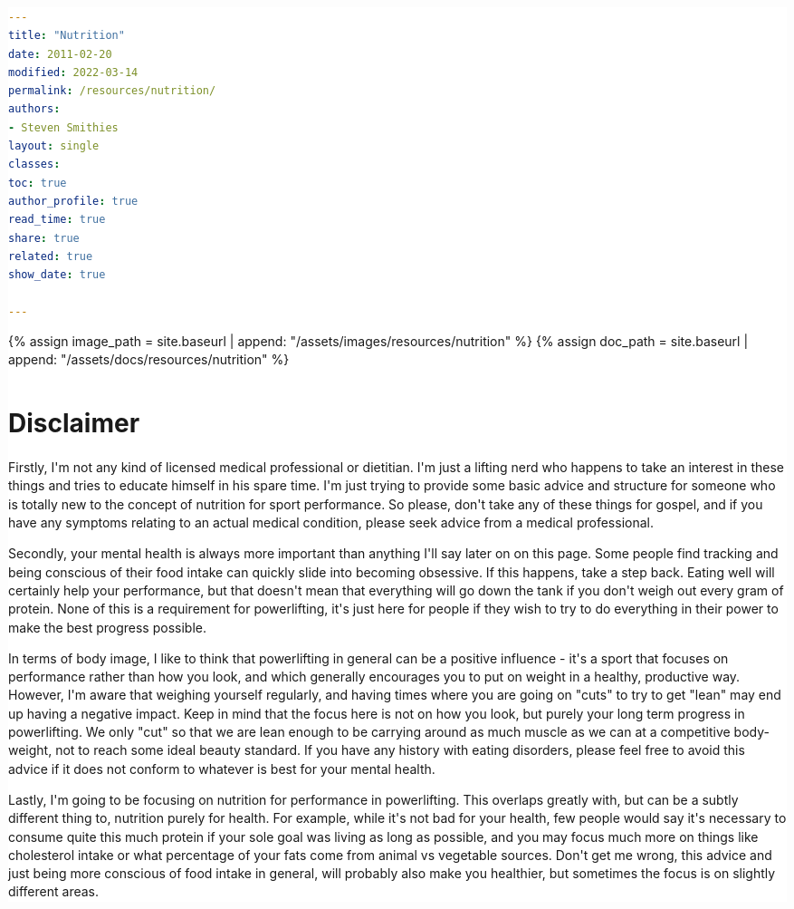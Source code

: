 ```yaml
---
title: "Nutrition"
date: 2011-02-20
modified: 2022-03-14
permalink: /resources/nutrition/
authors:
- Steven Smithies
layout: single
classes:
toc: true
author_profile: true
read_time: true
share: true
related: true
show_date: true

---
```


{% assign image_path = site.baseurl | append: "/assets/images/resources/nutrition" %}
{% assign doc_path = site.baseurl | append: "/assets/docs/resources/nutrition" %}

# Disclaimer

Firstly, I'm not any kind of licensed medical professional or dietitian. I'm just a lifting nerd who happens to take an interest in these things and tries to educate himself in his spare time. I'm just trying to provide some basic advice and structure for someone who is totally new to the concept of nutrition for sport performance. So please, don't take any of these things for gospel, and if you have any symptoms relating to an actual medical condition, please seek advice from a medical professional.

Secondly, your mental health is always more important than anything I'll say later on on this page. Some people find tracking and being conscious of their food intake can quickly slide into becoming obsessive. If this happens, take a step back. Eating well will certainly help your performance, but that doesn't mean that everything will go down the tank if you don't weigh out every gram of protein. None of this is a requirement for powerlifting, it's just here for people if they wish to try to do everything in their power to make the best progress possible.

In terms of body image, I like to think that powerlifting in general can be a positive influence - it's a sport that focuses on performance rather than how you look, and which generally encourages you to put on weight in a healthy, productive way. However, I'm aware that weighing yourself regularly, and having times where you are going on "cuts" to try to get "lean" may end up having a negative impact. Keep in mind that the focus here is not on how you look, but purely your long term progress in powerlifting. We only "cut" so that we are lean enough to be carrying around as much muscle as we can at a competitive body-weight, not to reach some ideal beauty standard. If you have any history with eating disorders, please feel free to avoid this advice if it does not conform to whatever is best for your mental health.

Lastly, I'm going to be focusing on nutrition for performance in powerlifting. This overlaps greatly with, but can be a subtly different thing to, nutrition purely for health. For example, while it's not bad for your health, few people would say it's necessary to consume quite this much protein if your sole goal was living as long as possible, and you may focus much more on things like cholesterol intake or what percentage of your fats come from animal vs vegetable sources. Don't get me wrong, this advice and just being more conscious of food intake in general, will probably also make you healthier, but sometimes the focus is on slightly different areas.

